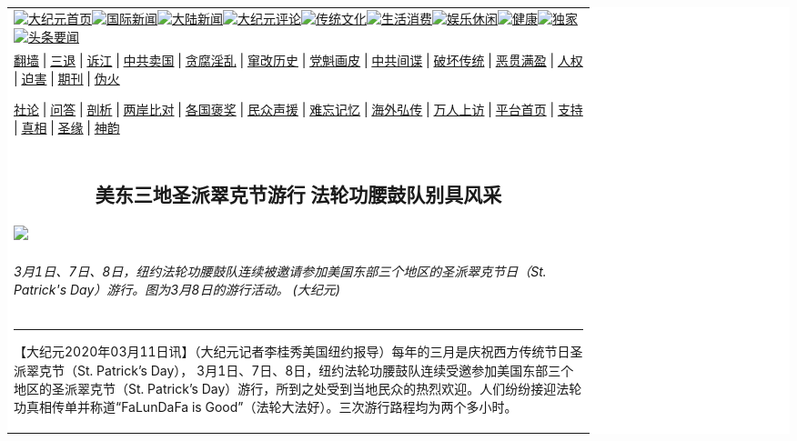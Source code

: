 <a name="1" id="1" target="_blank"></a><span id="1"></span>
<table align=center border="0"><tr><td colspan="2" VALIGN=TOP><a href="https://github.com/19920513/djy/blob/master/gb/nf1351518.md#1"><img src="https://raw.githubusercontent.com/19920513/www/master/t/djy/1.jpg" title="大纪元首页" alt="大纪元首页"></a><a href="https://github.com/19920513/djy/blob/master/gb/n24hr.md#1"><img src="https://raw.githubusercontent.com/19920513/www/master/t/djy/3.jpg" title="国际新闻" alt="国际新闻"></a><a href="https://github.com/19920513/djy/blob/master/gb/nsc413.md#1"><img src="https://raw.githubusercontent.com/19920513/www/master/t/djy/4.jpg" title="大陆新闻" alt="大陆新闻"></a><a href="https://github.com/19920513/djy/blob/master/gb/news392.md#1"><img src="https://raw.githubusercontent.com/19920513/www/master/t/djy/5.jpg" title="大纪元评论" alt="大纪元评论"></a><a href="https://github.com/19920513/djy/blob/master/gb/news2007.md#1"><img src="https://raw.githubusercontent.com/19920513/www/master/t/djy/6.jpg" title="传统文化" alt="传统文化"></a><a href="https://github.com/19920513/djy/blob/master/gb/news2008.md#1"><img src="https://raw.githubusercontent.com/19920513/www/master/t/djy/7.jpg" title="生活消费" alt="生活消费"></a><a href="https://github.com/19920513/djy/blob/master/gb/ncyule.md#1"><img src="https://raw.githubusercontent.com/19920513/www/master/t/djy/8.jpg" title="娱乐休闲" alt="娱乐休闲"></a><a href="https://github.com/19920513/djy/blob/master/gb/nsc1002.md#1"><img src="https://raw.githubusercontent.com/19920513/www/master/t/djy/9.jpg" title="健康" alt="健康"></a><a href="https://github.com/19920513/djy/blob/master/gb/nf6092.md#1"><img src="https://raw.githubusercontent.com/19920513/www/master/t/djy/10a.jpg" title="独家" alt="独家"></a><a href="https://github.com/19920513/djy/blob/master/gb/nf4514.md#1"><img src="https://raw.githubusercontent.com/19920513/www/master/t/djy/12a.jpg" title="头条要闻" alt="头条要闻"></a></td></tr>
<tr><td colspan="2" VALIGN=TOP><a target="_blank" href="https://github.com/19920513/www/blob/master/README.md?zsrh#1">翻墙</a> | <a target="_blank" href="https://github.com/19920513/djy/blob/master/gb/nf5657.md#1">三退</a> | <a target="_blank" href="https://github.com/19920513/djy/blob/master/gb/nf6124.md#1">诉江</a> | <a target="_blank" href="https://github.com/19920513/djy/blob/master/gb/nf1176117.md#1">中共卖国</a> | <a target="_blank" href="https://github.com/19920513/djy/blob/master/gb/nf5773.md#1">贪腐淫乱</a> | <a target="_blank" href="https://github.com/19920513/djy/blob/master/gb/nf1176115.md#1">窜改历史</a> | <a target="_blank" href="https://github.com/19920513/djy/blob/master/gb/nf1176107.md#1">党魁画皮</a> | <a target="_blank" href="https://github.com/19920513/djy/blob/master/gb/nf1320400.md#1">中共间谍</a> | <a target="_blank" href="https://github.com/19920513/djy/blob/master/gb/nf1176114.md#1">破坏传统</a> | <a target="_blank" href="https://github.com/19920513/ntdtv/blob/master/gb/prog447_1.md#1">恶贯满盈</a> | <a target="_blank" href="https://github.com/19920513/djy/blob/master/gb/ncid278.md#1">人权</a> | <a target="_blank" href="https://github.com/19920513/djy/blob/master/gb/nf1176111.md#1">迫害</a> | <a target="_blank" href="https://gitlab.com/szzdlab/mh-qikan/blob/master/README.md#1">期刊</a> | <a target="_blank" href="https://github.com/19920513/djy/blob/master/gb/nf5562.md#1">伪火</a></p><p><a target="_blank" href="https://github.com/19920513/djy/blob/master/gb/9p.md#1">社论</a> | <a target="_blank" href="https://github.com/19920513/djy/blob/master/gb/nf4378.md#1">问答</a> | <a target="_blank" href="https://github.com/19920513/djy/blob/master/gb/nf5792.md#1">剖析</a> | <a target="_blank" href="https://github.com/19920513/djy/blob/master/gb/nf5735.md#1">两岸比对</a> | <a target="_blank" href="https://github.com/19920513/djy/blob/master/gb/nf6119.md#1">各国褒奖</a> | <a target="_blank" href="https://github.com/19920513/djy/blob/master/gb/nf6120.md#1">民众声援</a> | <a target="_blank" href="https://github.com/19920513/djy/blob/master/gb/nf1188594.md#1">难忘记忆</a> | <a target="_blank" href="https://github.com/19920513/djy/blob/master/gb/nf3180.md#1">海外弘传</a> | <a target="_blank" href="https://github.com/19920513/djy/blob/master/gb/nf5410.md#1">万人上访</a> | <a target="_blank" href="https://github.com/19920513/www/blob/master/README.md?zsrh#1">平台首页</a> | <a target="_blank" href="https://github.com/19920513/djy/blob/master/gb/nf4386.md#1">支持</a> | <a target="_blank" href="https://github.com/19920513/djy/blob/master/gb/nf4389.md#1">真相</a> | <a target="_blank" href="https://github.com/19920513/djy/blob/master/gb/nf5790.md#1">圣缘</a> | <a target="_blank" href="https://github.com/19920513/djy/blob/master/gb/nf4786.md#1">神韵</a></td></tr>
<tr><td VALIGN=TOP width="626"><h2 align=center>美东三地圣派翠克节游行  法轮功腰鼓队别具风采</h2>
<img width="600" src="https://i.epochtimes.com/assets/uploads/2020/03/3eacf1caf7b5a5678f3778c0187a0f91-600x400.jpg" />
<h6>3月1日、7日、8日，纽约法轮功腰鼓队连续被邀请参加美国东部三个地区的圣派翠克节日（St. Patrick's Day）游行。图为3月8日的游行活动。 (大纪元)
</h6>
<hr>
<p>【大纪元2020年03月11日讯】（大纪元记者李桂秀美国纽约报导）每年的三月是庆祝西方传统节日圣派翠克节（St. Patrick&#8217;s Day）， 3月1日、7日、8日，纽约<ahref="https://github.com/19920513/djy/blob/master/gb/tag/%E6%B3%95%E8%BD%AE%E5%8A%9F%E8%85%B0%E9%BC%93%E9%98%9F.md#1">法轮功腰鼓队</a>连续受邀参加美国东部三个地区的圣派翠克节（St. Patrick&#8217;s Day）游行，所到之处受到当地民众的热烈欢迎。人们纷纷接迎法轮功真相传单并称道“FaLunDaFa is Good”（法轮大法好）。三次游行路程均为两个多小时。</p>